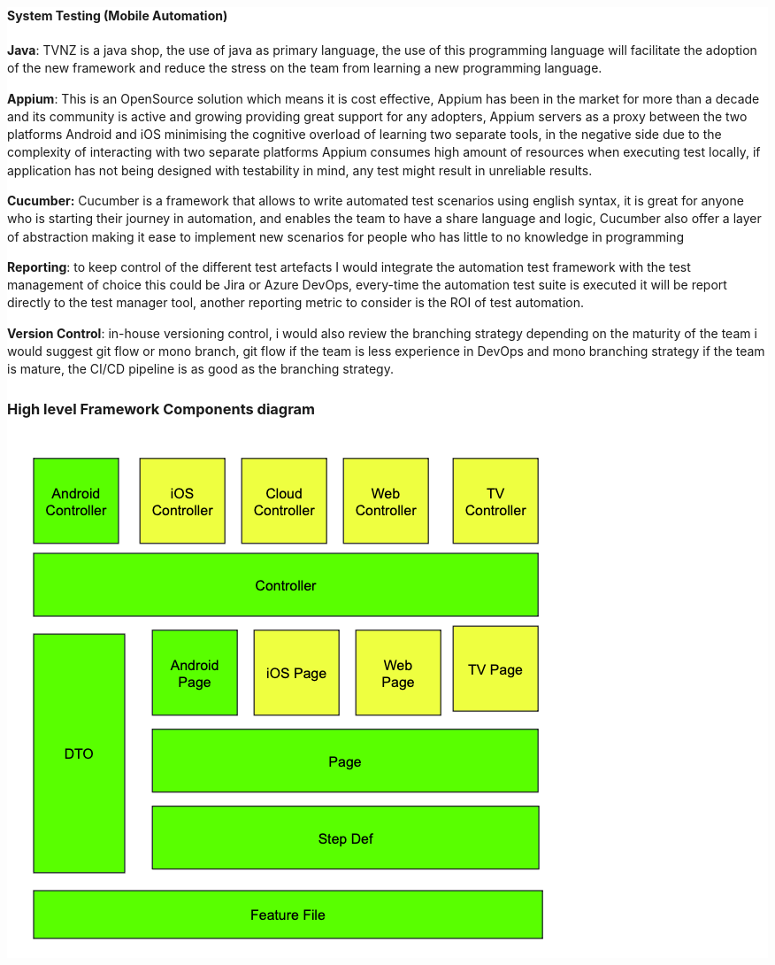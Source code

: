 #### System Testing (Mobile Automation)

**Java**: TVNZ is a java shop, the use of java as primary language, the use of this programming language will facilitate the adoption of the new framework and reduce the stress on the team from learning a new programming language.

**Appium**: This is an OpenSource solution which means it is cost effective, Appium has been in the market for more than a decade and its community is active and growing  providing great support for any adopters, Appium servers as a proxy between the two platforms Android and iOS minimising the cognitive overload of learning two separate tools, in the negative side due to the complexity of interacting with two separate platforms Appium consumes high amount of   resources when executing test locally, if application has not being designed with testability in mind, any test might result in unreliable results.

**Cucumber:** Cucumber is a framework that allows to write automated test scenarios using english syntax, it is great for anyone who is starting their journey in automation, and enables the team to have a share language and logic, Cucumber also offer a layer of abstraction making it ease to implement new scenarios for people who has little to no knowledge in programming

**Reporting**: to keep control of the different test artefacts I would integrate the automation test framework with the test management of choice this could be Jira or Azure DevOps, every-time the automation test suite is executed it will be report directly to the test manager tool, another reporting metric to consider is the ROI of test automation.

**Version Control**: in-house versioning control, i would also review the branching strategy depending on the maturity of the team i would suggest git flow or mono branch, git flow if the team is less experience in DevOps and mono branching strategy if the team is mature, the CI/CD pipeline is as good as the branching strategy.

### High level Framework Components diagram 

![img_6.png](img_6.png)
